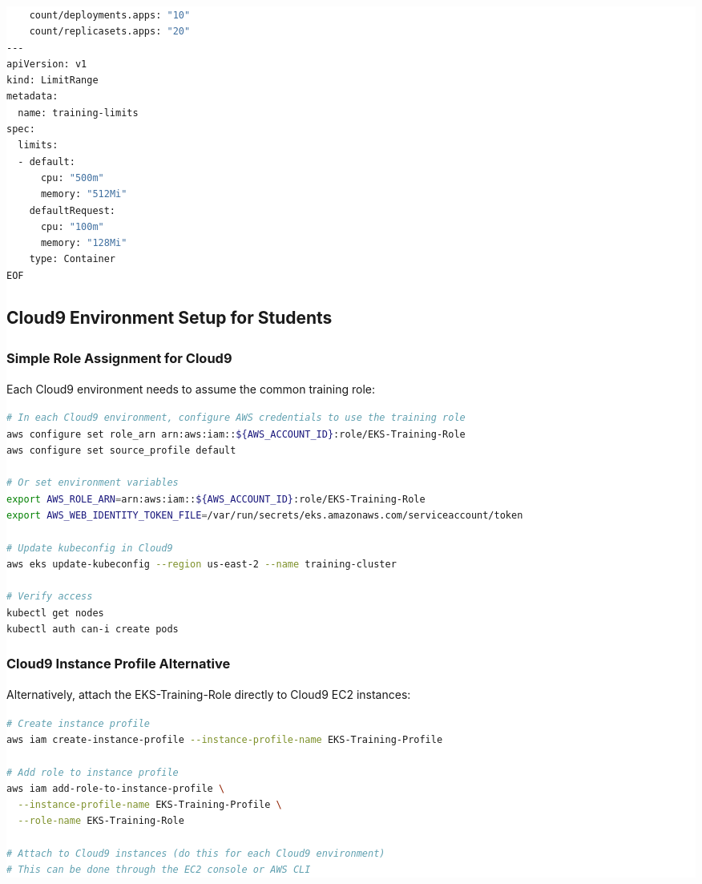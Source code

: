 ```bash
    count/deployments.apps: "10"
    count/replicasets.apps: "20"
---
apiVersion: v1
kind: LimitRange
metadata:
  name: training-limits
spec:
  limits:
  - default:
      cpu: "500m"
      memory: "512Mi"
    defaultRequest:
      cpu: "100m"
      memory: "128Mi"
    type: Container
EOF
```

## Cloud9 Environment Setup for Students

### Simple Role Assignment for Cloud9
Each Cloud9 environment needs to assume the common training role:

```bash
# In each Cloud9 environment, configure AWS credentials to use the training role
aws configure set role_arn arn:aws:iam::${AWS_ACCOUNT_ID}:role/EKS-Training-Role
aws configure set source_profile default

# Or set environment variables
export AWS_ROLE_ARN=arn:aws:iam::${AWS_ACCOUNT_ID}:role/EKS-Training-Role
export AWS_WEB_IDENTITY_TOKEN_FILE=/var/run/secrets/eks.amazonaws.com/serviceaccount/token

# Update kubeconfig in Cloud9
aws eks update-kubeconfig --region us-east-2 --name training-cluster

# Verify access
kubectl get nodes
kubectl auth can-i create pods
```

### Cloud9 Instance Profile Alternative
Alternatively, attach the EKS-Training-Role directly to Cloud9 EC2 instances:

```bash
# Create instance profile
aws iam create-instance-profile --instance-profile-name EKS-Training-Profile

# Add role to instance profile
aws iam add-role-to-instance-profile \
  --instance-profile-name EKS-Training-Profile \
  --role-name EKS-Training-Role

# Attach to Cloud9 instances (do this for each Cloud9 environment)
# This can be done through the EC2 console or AWS CLI
```
